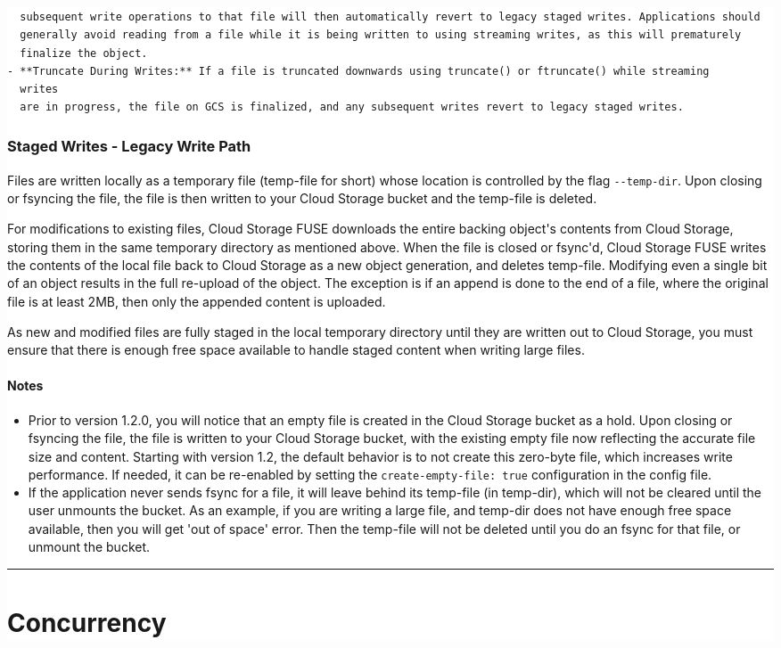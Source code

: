       subsequent write operations to that file will then automatically revert to legacy staged writes. Applications should
      generally avoid reading from a file while it is being written to using streaming writes, as this will prematurely
      finalize the object.
    - **Truncate During Writes:** If a file is truncated downwards using truncate() or ftruncate() while streaming
      writes
      are in progress, the file on GCS is finalized, and any subsequent writes revert to legacy staged writes.

### Staged Writes - Legacy Write Path

Files are written locally as a temporary file (temp-file for short) whose
location is controlled by the flag `--temp-dir`. Upon closing or fsyncing
the file, the file is then written to your Cloud Storage bucket and the
temp-file is deleted.

For modifications to existing files, Cloud Storage FUSE downloads the
entire
backing object's contents from Cloud Storage, storing them in the same temporary
directory as mentioned above. When the file is closed or fsync'd, Cloud Storage
FUSE writes the contents of the local file back to Cloud Storage as a new object
generation, and deletes
temp-file. Modifying even a single bit of an object results in the full
re-upload of the object. The
exception is if an append is done to the end of a file, where the original file
is at least 2MB, then only the appended content is uploaded.

As new and modified files are fully staged in the local temporary directory
until they are written out to Cloud Storage, you
must ensure that there is enough free space available to handle staged content
when writing large files.

#### Notes

- Prior to version 1.2.0, you will notice that an empty file is created in the
  Cloud Storage bucket as a hold. Upon closing or fsyncing the file, the file
  is written to your Cloud Storage bucket, with the existing empty file now
  reflecting the accurate file size and content. Starting with version 1.2,
  the default behavior is to not create this zero-byte file, which increases
  write performance. If needed, it can be re-enabled by setting the
  `create-empty-file: true` configuration in the config file.
- If the application never sends fsync for a file, it will leave behind its
  temp-file (in temp-dir), which will not be cleared until the user unmounts
  the bucket. As an example, if you are writing a large file, and temp-dir
  does not have enough free space available, then you will get 'out of space'
  error. Then the temp-file will not be deleted until you do an fsync for that
  file, or unmount the bucket.

___

# Concurrency
